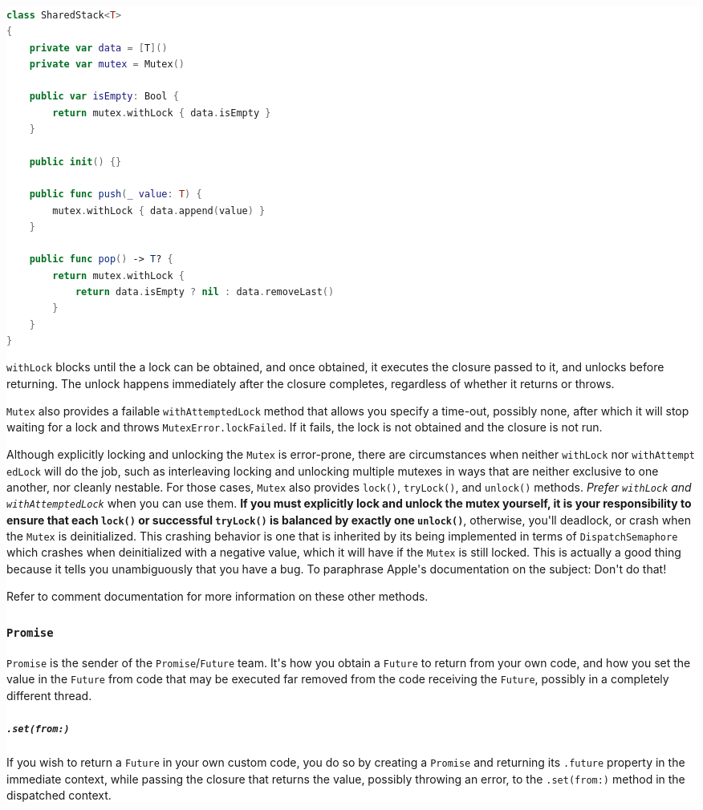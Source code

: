 ```swift
class SharedStack<T>
{
    private var data = [T]()
    private var mutex = Mutex()
    
    public var isEmpty: Bool {
        return mutex.withLock { data.isEmpty }
    }
    
    public init() {}
    
    public func push(_ value: T) {
        mutex.withLock { data.append(value) }
    }
    
    public func pop() -> T? {
        return mutex.withLock { 
            return data.isEmpty ? nil : data.removeLast() 
        }
    }
}
```

`withLock` blocks until the a lock can be obtained, and once obtained, it executes the closure passed to it, and unlocks before returning.  The unlock happens immediately after the closure completes, regardless of whether it returns or throws.

`Mutex` also provides a failable `withAttemptedLock` method that allows you specify a time-out, possibly none, after which it will stop waiting for a lock and throws `MutexError.lockFailed`.  If it fails, the lock is not obtained and the closure is not run.

Although explicitly locking and unlocking the `Mutex` is error-prone, there are circumstances when neither `withLock` nor `withAttemptedLock` will do the job, such as interleaving locking and unlocking multiple mutexes in ways that are neither exclusive to one another, nor cleanly nestable.  For those cases, `Mutex` also provides `lock()`, `tryLock()`, and `unlock()` methods.  *Prefer `withLock` and `withAttemptedLock`* when you can use them. **If you must explicitly lock and unlock the mutex yourself, it is your responsibility to ensure that each `lock()` or successful `tryLock()` is balanced by exactly one `unlock()`**, otherwise, you'll deadlock, or crash when the `Mutex` is deinitialized.  This crashing behavior is one that is inherited by its being implemented in terms of `DispatchSemaphore` which crashes when deinitialized with a negative value, which it will have if the `Mutex` is still locked.  This is actually a good thing because it tells you unambiguously that you have a bug.  To paraphrase Apple's documentation on the subject: Don't do that!

Refer to comment documentation for more information on these other methods.

### `Promise`

`Promise` is the sender of the `Promise`/`Future` team.  It's how you obtain a `Future` to return from your own code, and how you set the value in the `Future` from code that may be executed far removed from the code receiving the `Future`, possibly in a completely different thread.

##### `.set(from:)`
If you wish to return a `Future` in your own custom code, you do so by creating a `Promise` and returning its `.future` property in the immediate context, while passing the closure that returns the value, possibly throwing an error,  to the `.set(from:)` method in the dispatched context.
